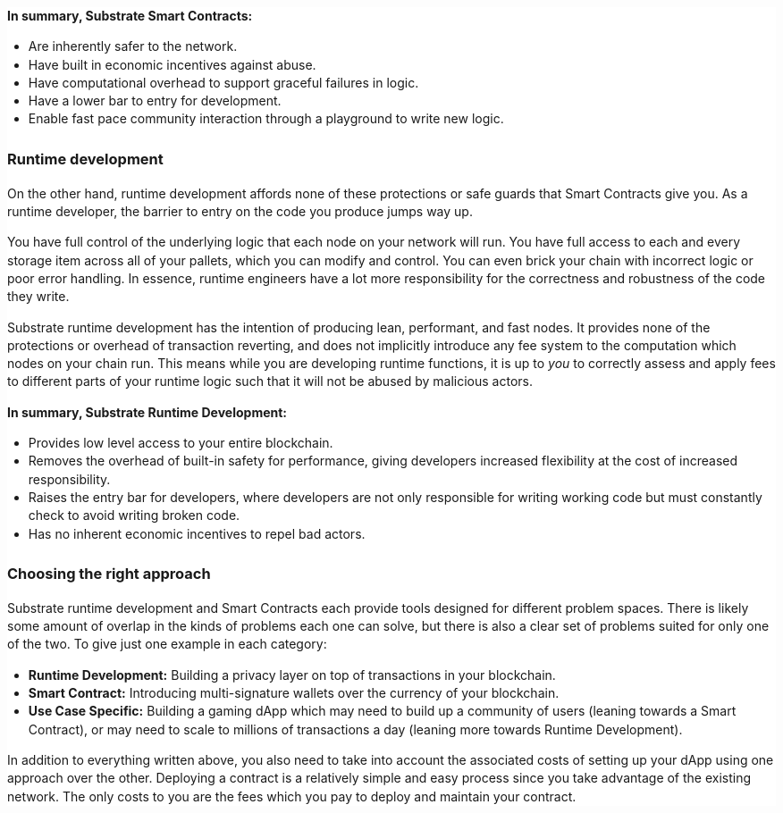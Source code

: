 **In summary, Substrate Smart Contracts:**

- Are inherently safer to the network.
- Have built in economic incentives against abuse.
- Have computational overhead to support graceful failures in logic.
- Have a lower bar to entry for development.
- Enable fast pace community interaction through a playground to write new logic.

### Runtime development

On the other hand, runtime development affords none of these protections or safe guards that Smart
Contracts give you. As a runtime developer, the barrier to entry on the code you produce jumps way up.

You have full control of the underlying logic that each node on your network will run. You have full
access to each and every storage item across all of your pallets, which you can modify and control.
You can even brick your chain with incorrect logic or poor error handling. In essence, runtime engineers
have a lot more responsibility for the correctness and robustness of the code they write.

Substrate runtime development has the intention of producing lean, performant, and fast nodes.
It provides none of the protections or overhead of transaction reverting, and does not
implicitly introduce any fee system to the computation which nodes on your chain run. This means
while you are developing runtime functions, it is up to _you_ to correctly assess and apply fees to
different parts of your runtime logic such that it will not be abused by malicious actors.

**In summary, Substrate Runtime Development:**

- Provides low level access to your entire blockchain.
- Removes the overhead of built-in safety for performance,
  giving developers increased flexibility at the cost of increased responsibility.
- Raises the entry bar for developers, where developers are
  not only responsible for writing working code but must constantly check to avoid writing broken code.
- Has no inherent economic incentives to repel bad actors.

### Choosing the right approach

Substrate runtime development and Smart Contracts each provide tools designed for different problem spaces. There is likely some amount of overlap in the kinds of problems each one can solve, but
there is also a clear set of problems suited for only one of the two. To give just one example in
each category:

- **Runtime Development:** Building a privacy layer on top of transactions in your blockchain.
- **Smart Contract:** Introducing multi-signature wallets over the currency of your blockchain.
- **Use Case Specific:** Building a gaming dApp which may need to build up a community of users (leaning towards a
  Smart Contract), or may need to scale to millions of transactions a day (leaning more towards Runtime
  Development).

In addition to everything written above, you also need to take into account the associated costs of setting up your
dApp using one approach over the other. Deploying a contract is a relatively simple and easy process since you
take advantage of the existing network. The only costs to you are the fees which you pay to deploy
and maintain your contract.
